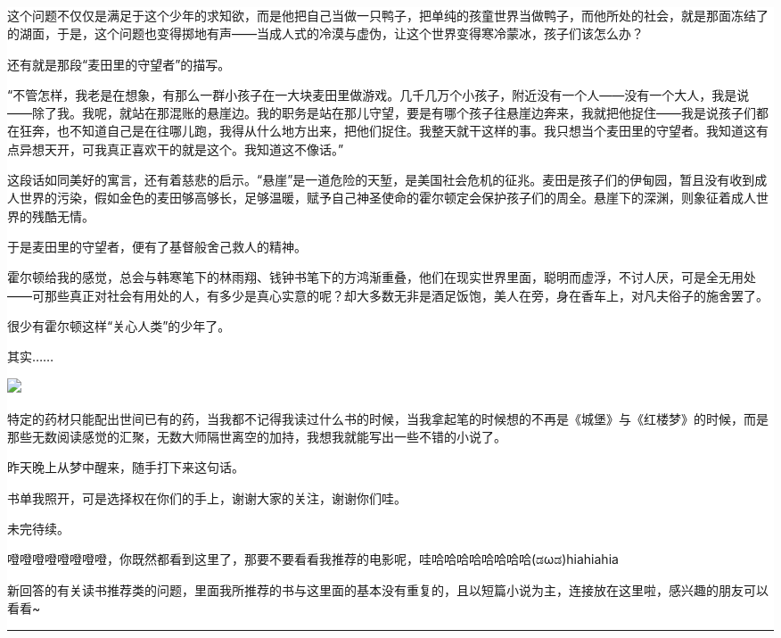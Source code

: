 这个问题不仅仅是满足于这个少年的求知欲，而是他把自己当做一只鸭子，把单纯的孩童世界当做鸭子，而他所处的社会，就是那面冻结了的湖面，于是，这个问题也变得掷地有声——当成人式的冷漠与虚伪，让这个世界变得寒冷蒙冰，孩子们该怎么办？

还有就是那段“麦田里的守望者”的描写。

“不管怎样，我老是在想象，有那么一群小孩子在一大块麦田里做游戏。几千几万个小孩子，附近没有一个人——没有一个大人，我是说——除了我。我呢，就站在那混账的悬崖边。我的职务是站在那儿守望，要是有哪个孩子往悬崖边奔来，我就把他捉住——我是说孩子们都在狂奔，也不知道自己是在往哪儿跑，我得从什么地方出来，把他们捉住。我整天就干这样的事。我只想当个麦田里的守望者。我知道这有点异想天开，可我真正喜欢干的就是这个。我知道这不像话。”

这段话如同美好的寓言，还有着慈悲的启示。“悬崖”是一道危险的天堑，是美国社会危机的征兆。麦田是孩子们的伊甸园，暂且没有收到成人世界的污染，假如金色的麦田够高够长，足够温暖，赋予自己神圣使命的霍尔顿定会保护孩子们的周全。悬崖下的深渊，则象征着成人世界的残酷无情。

于是麦田里的守望者，便有了基督般舍己救人的精神。

霍尔顿给我的感觉，总会与韩寒笔下的林雨翔、钱钟书笔下的方鸿渐重叠，他们在现实世界里面，聪明而虚浮，不讨人厌，可是全无用处——可那些真正对社会有用处的人，有多少是真心实意的呢？却大多数无非是酒足饭饱，美人在旁，身在香车上，对凡夫俗子的施舍罢了。

很少有霍尔顿这样“关心人类”的少年了。

其实……

![](https://proxy-prod.omnivore-image-cache.app/1080x0,sN5ZKbN39uBHtQt3b7jBGYMalHC3whKWcP6NK_flCh6U/https://picx.zhimg.com/50/v2-85f15b2bacd25a17ea0db4e147bd63f2_720w.jpg?source=1940ef5c)

特定的药材只能配出世间已有的药，当我都不记得我读过什么书的时候，当我拿起笔的时候想的不再是《城堡》与《红楼梦》的时候，而是那些无数阅读感觉的汇聚，无数大师隔世离空的加持，我想我就能写出一些不错的小说了。

昨天晚上从梦中醒来，随手打下来这句话。

书单我照开，可是选择权在你们的手上，谢谢大家的关注，谢谢你们哇。

未完待续。

噔噔噔噔噔噔噔噔，你既然都看到这里了，那要不要看看我推荐的电影呢，哇哈哈哈哈哈哈哈哈(ಡωಡ)hiahiahia

新回答的有关读书推荐类的问题，里面我所推荐的书与这里面的基本没有重复的，且以短篇小说为主，连接放在这里啦，感兴趣的朋友可以看看\~

---

